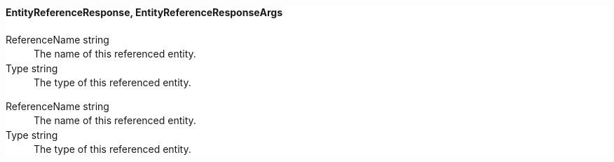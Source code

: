 <h4 id="entityreferenceresponse">
Entity<wbr>Reference<wbr>Response<pulumi-choosable type="language" values="python,go" class="inline">, Entity<wbr>Reference<wbr>Response<wbr>Args</pulumi-choosable>
</h4>

<div>
<pulumi-choosable type="language" values="csharp">
<dl class="resources-properties"><dt class="property-optional"
            title="Optional">
        <span id="referencename_csharp">
<a data-swiftype-name="resource-property" data-swiftype-type="text" href="#referencename_csharp" style="color: inherit; text-decoration: inherit;">Reference<wbr>Name</a>
</span>
        <span class="property-indicator"></span>
        <span class="property-type">string</span>
    </dt>
    <dd>The name of this referenced entity.</dd><dt class="property-optional"
            title="Optional">
        <span id="type_csharp">
<a data-swiftype-name="resource-property" data-swiftype-type="text" href="#type_csharp" style="color: inherit; text-decoration: inherit;">Type</a>
</span>
        <span class="property-indicator"></span>
        <span class="property-type">string</span>
    </dt>
    <dd>The type of this referenced entity.</dd></dl>
</pulumi-choosable>
</div>

<div>
<pulumi-choosable type="language" values="go">
<dl class="resources-properties"><dt class="property-optional"
            title="Optional">
        <span id="referencename_go">
<a data-swiftype-name="resource-property" data-swiftype-type="text" href="#referencename_go" style="color: inherit; text-decoration: inherit;">Reference<wbr>Name</a>
</span>
        <span class="property-indicator"></span>
        <span class="property-type">string</span>
    </dt>
    <dd>The name of this referenced entity.</dd><dt class="property-optional"
            title="Optional">
        <span id="type_go">
<a data-swiftype-name="resource-property" data-swiftype-type="text" href="#type_go" style="color: inherit; text-decoration: inherit;">Type</a>
</span>
        <span class="property-indicator"></span>
        <span class="property-type">string</span>
    </dt>
    <dd>The type of this referenced entity.</dd></dl>
</pulumi-choosable>
</div>
